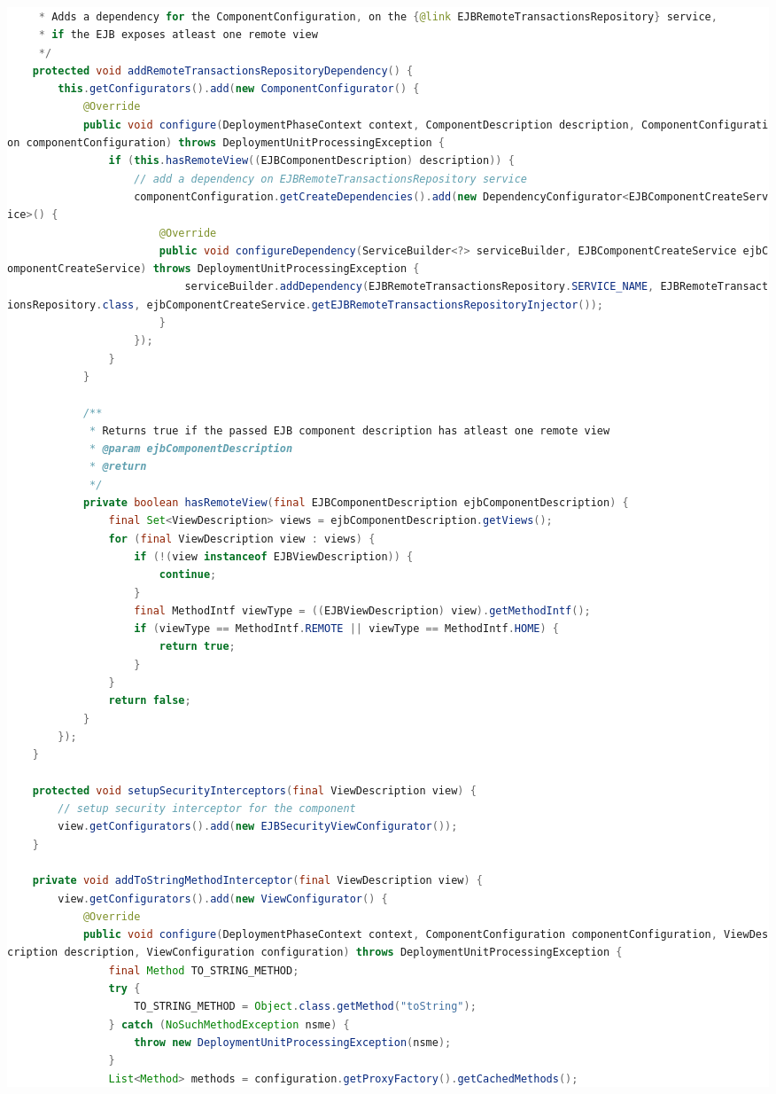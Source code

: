 ```java
     * Adds a dependency for the ComponentConfiguration, on the {@link EJBRemoteTransactionsRepository} service,
     * if the EJB exposes atleast one remote view
     */
    protected void addRemoteTransactionsRepositoryDependency() {
        this.getConfigurators().add(new ComponentConfigurator() {
            @Override
            public void configure(DeploymentPhaseContext context, ComponentDescription description, ComponentConfiguration componentConfiguration) throws DeploymentUnitProcessingException {
                if (this.hasRemoteView((EJBComponentDescription) description)) {
                    // add a dependency on EJBRemoteTransactionsRepository service
                    componentConfiguration.getCreateDependencies().add(new DependencyConfigurator<EJBComponentCreateService>() {
                        @Override
                        public void configureDependency(ServiceBuilder<?> serviceBuilder, EJBComponentCreateService ejbComponentCreateService) throws DeploymentUnitProcessingException {
                            serviceBuilder.addDependency(EJBRemoteTransactionsRepository.SERVICE_NAME, EJBRemoteTransactionsRepository.class, ejbComponentCreateService.getEJBRemoteTransactionsRepositoryInjector());
                        }
                    });
                }
            }

            /**
             * Returns true if the passed EJB component description has atleast one remote view
             * @param ejbComponentDescription
             * @return
             */
            private boolean hasRemoteView(final EJBComponentDescription ejbComponentDescription) {
                final Set<ViewDescription> views = ejbComponentDescription.getViews();
                for (final ViewDescription view : views) {
                    if (!(view instanceof EJBViewDescription)) {
                        continue;
                    }
                    final MethodIntf viewType = ((EJBViewDescription) view).getMethodIntf();
                    if (viewType == MethodIntf.REMOTE || viewType == MethodIntf.HOME) {
                        return true;
                    }
                }
                return false;
            }
        });
    }

    protected void setupSecurityInterceptors(final ViewDescription view) {
        // setup security interceptor for the component
        view.getConfigurators().add(new EJBSecurityViewConfigurator());
    }

    private void addToStringMethodInterceptor(final ViewDescription view) {
        view.getConfigurators().add(new ViewConfigurator() {
            @Override
            public void configure(DeploymentPhaseContext context, ComponentConfiguration componentConfiguration, ViewDescription description, ViewConfiguration configuration) throws DeploymentUnitProcessingException {
                final Method TO_STRING_METHOD;
                try {
                    TO_STRING_METHOD = Object.class.getMethod("toString");
                } catch (NoSuchMethodException nsme) {
                    throw new DeploymentUnitProcessingException(nsme);
                }
                List<Method> methods = configuration.getProxyFactory().getCachedMethods();
```